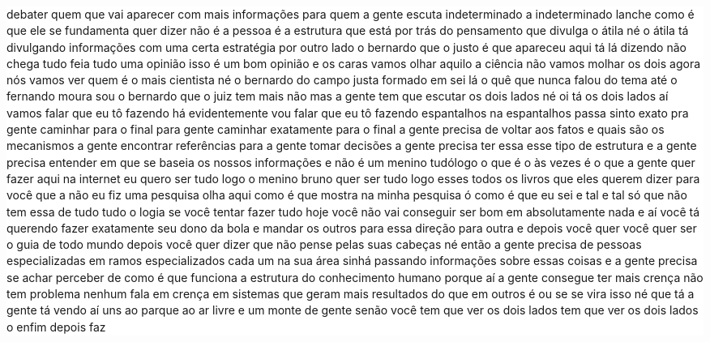 debater quem que vai aparecer com mais
informações para quem a gente escuta
indeterminado a indeterminado lanche
como é que ele se fundamenta quer dizer
não é a pessoa é a estrutura que está
por trás do pensamento que divulga o
átila né o átila tá divulgando
informações com uma certa estratégia por
outro lado o bernardo que o justo é que
apareceu aqui tá lá dizendo não chega
tudo feia tudo uma opinião isso é um bom
opinião e os caras vamos olhar aquilo a
ciência não vamos molhar os dois agora
nós vamos ver quem é o mais cientista né
o bernardo do campo justa formado em sei
lá o quê que nunca falou do tema até o
fernando moura sou o bernardo que o juiz
tem mais não mas a gente tem que escutar
os dois lados né
oi tá os dois lados aí vamos falar que
eu tô fazendo há evidentemente vou falar
que eu tô fazendo espantalhos na
espantalhos passa sinto exato pra gente
caminhar para o final para gente
caminhar exatamente para o final a gente
precisa de voltar aos fatos e quais são
os mecanismos a gente encontrar
referências para a gente tomar decisões
a gente precisa ter essa esse tipo de
estrutura
e a gente precisa entender em que se
baseia os nossos informações e não é um
menino tudólogo o que é o às vezes é o
que a gente quer fazer aqui na internet
eu quero ser tudo logo o menino bruno
quer ser tudo logo esses todos os livros
que eles querem dizer para você que a
não eu fiz uma pesquisa olha aqui como é
que mostra na minha pesquisa ó como é
que eu sei e tal e tal só que não tem
essa de tudo tudo o logia se você tentar
fazer tudo hoje você não vai conseguir
ser bom em absolutamente nada e aí você
tá querendo fazer exatamente seu dono da
bola e mandar os outros para essa
direção para outra e depois você quer
você quer ser o guia de todo mundo
depois você quer dizer que não pense
pelas suas cabeças né então a gente
precisa de pessoas especializadas em
ramos especializados cada um na sua área
sinhá passando informações sobre essas
coisas e a gente precisa se achar
perceber de como é que funciona a
estrutura do conhecimento humano porque
aí a gente consegue ter mais crença não
tem problema nenhum fala em crença em
sistemas que geram mais resultados do
que em outros é ou se
se vira isso né que tá a gente tá vendo
aí uns ao parque ao ar livre e um monte
de gente senão você tem que ver os dois
lados tem que ver os dois lados
o enfim depois faz